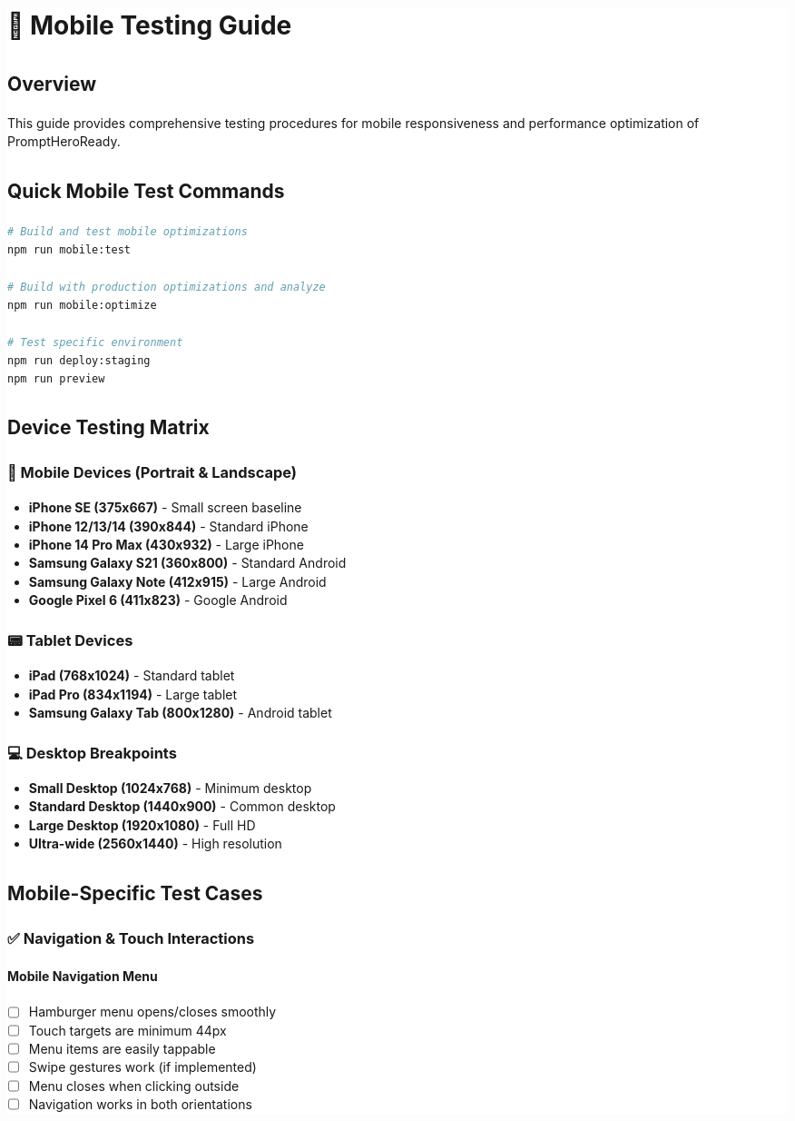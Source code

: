 # 📱 Mobile Testing Guide

## Overview

This guide provides comprehensive testing procedures for mobile responsiveness and performance optimization of PromptHeroReady.

## Quick Mobile Test Commands

```bash
# Build and test mobile optimizations
npm run mobile:test

# Build with production optimizations and analyze
npm run mobile:optimize

# Test specific environment
npm run deploy:staging
npm run preview
```

## Device Testing Matrix

### 📱 Mobile Devices (Portrait & Landscape)
- **iPhone SE (375x667)** - Small screen baseline
- **iPhone 12/13/14 (390x844)** - Standard iPhone
- **iPhone 14 Pro Max (430x932)** - Large iPhone
- **Samsung Galaxy S21 (360x800)** - Standard Android
- **Samsung Galaxy Note (412x915)** - Large Android
- **Google Pixel 6 (411x823)** - Google Android

### 📟 Tablet Devices
- **iPad (768x1024)** - Standard tablet
- **iPad Pro (834x1194)** - Large tablet
- **Samsung Galaxy Tab (800x1280)** - Android tablet

### 💻 Desktop Breakpoints
- **Small Desktop (1024x768)** - Minimum desktop
- **Standard Desktop (1440x900)** - Common desktop
- **Large Desktop (1920x1080)** - Full HD
- **Ultra-wide (2560x1440)** - High resolution

## Mobile-Specific Test Cases

### ✅ Navigation & Touch Interactions

#### Mobile Navigation Menu
- [ ] Hamburger menu opens/closes smoothly
- [ ] Touch targets are minimum 44px
- [ ] Menu items are easily tappable
- [ ] Swipe gestures work (if implemented)
- [ ] Menu closes when clicking outside
- [ ] Navigation works in both orientations

